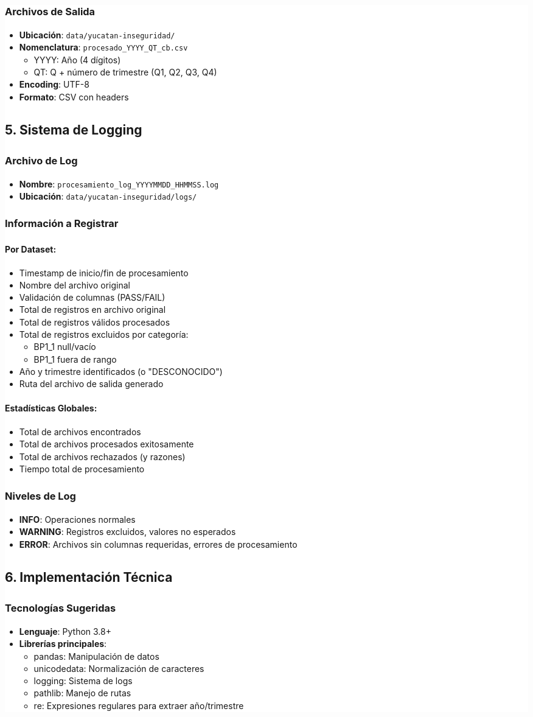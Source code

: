 ### Archivos de Salida
- **Ubicación**: `data/yucatan-inseguridad/`
- **Nomenclatura**: `procesado_YYYY_QT_cb.csv`
  - YYYY: Año (4 dígitos)
  - QT: Q + número de trimestre (Q1, Q2, Q3, Q4)
- **Encoding**: UTF-8
- **Formato**: CSV con headers

## 5. Sistema de Logging

### Archivo de Log
- **Nombre**: `procesamiento_log_YYYYMMDD_HHMMSS.log`
- **Ubicación**: `data/yucatan-inseguridad/logs/`

### Información a Registrar

#### Por Dataset:
- Timestamp de inicio/fin de procesamiento
- Nombre del archivo original
- Validación de columnas (PASS/FAIL)
- Total de registros en archivo original
- Total de registros válidos procesados
- Total de registros excluidos por categoría:
  - BP1_1 null/vacío
  - BP1_1 fuera de rango
- Año y trimestre identificados (o "DESCONOCIDO")
- Ruta del archivo de salida generado

#### Estadísticas Globales:
- Total de archivos encontrados
- Total de archivos procesados exitosamente
- Total de archivos rechazados (y razones)
- Tiempo total de procesamiento

### Niveles de Log
- **INFO**: Operaciones normales
- **WARNING**: Registros excluidos, valores no esperados
- **ERROR**: Archivos sin columnas requeridas, errores de procesamiento

## 6. Implementación Técnica

### Tecnologías Sugeridas
- **Lenguaje**: Python 3.8+
- **Librerías principales**:
  - pandas: Manipulación de datos
  - unicodedata: Normalización de caracteres
  - logging: Sistema de logs
  - pathlib: Manejo de rutas
  - re: Expresiones regulares para extraer año/trimestre
